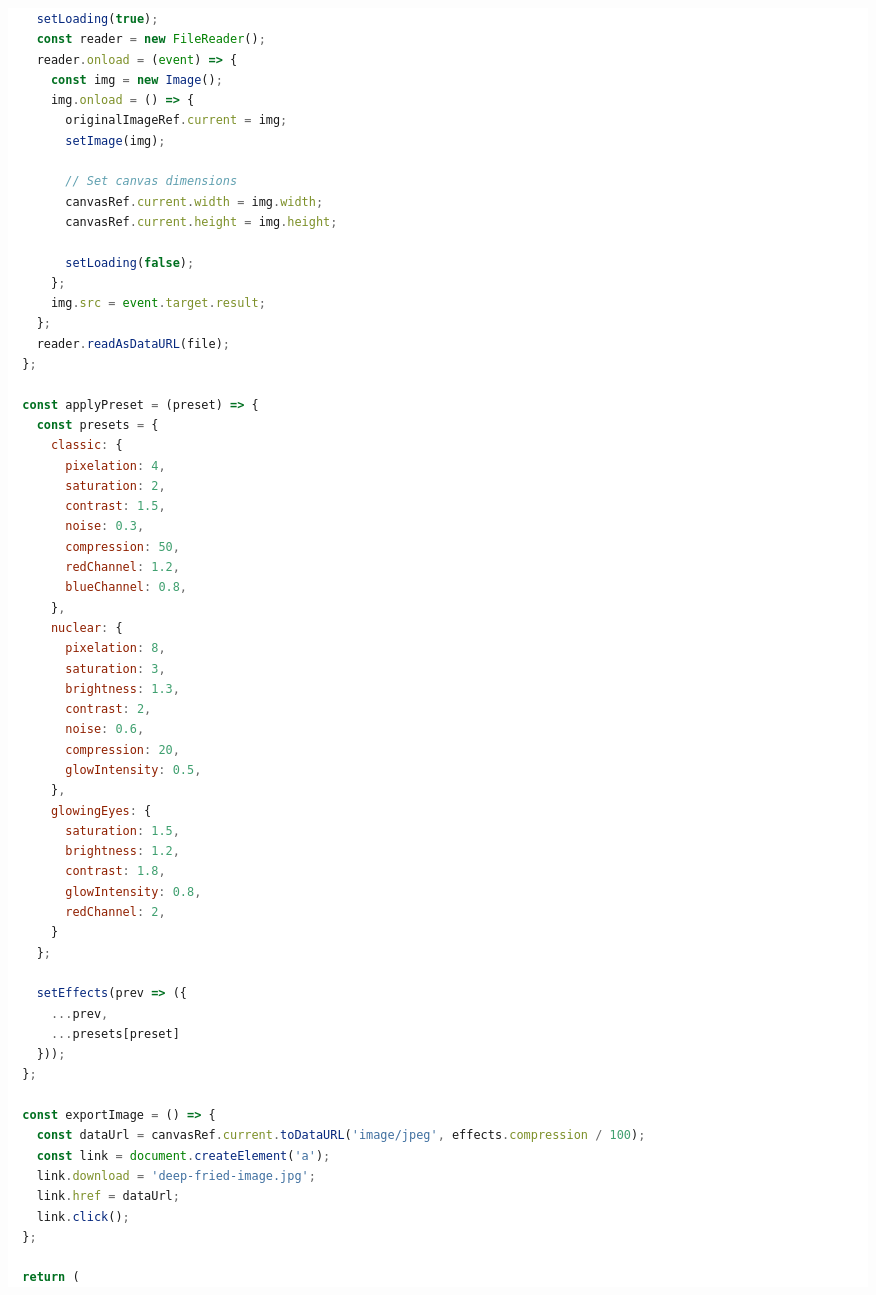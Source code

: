 ```jsx type=react
    setLoading(true);
    const reader = new FileReader();
    reader.onload = (event) => {
      const img = new Image();
      img.onload = () => {
        originalImageRef.current = img;
        setImage(img);
        
        // Set canvas dimensions
        canvasRef.current.width = img.width;
        canvasRef.current.height = img.height;
        
        setLoading(false);
      };
      img.src = event.target.result;
    };
    reader.readAsDataURL(file);
  };

  const applyPreset = (preset) => {
    const presets = {
      classic: {
        pixelation: 4,
        saturation: 2,
        contrast: 1.5,
        noise: 0.3,
        compression: 50,
        redChannel: 1.2,
        blueChannel: 0.8,
      },
      nuclear: {
        pixelation: 8,
        saturation: 3,
        brightness: 1.3,
        contrast: 2,
        noise: 0.6,
        compression: 20,
        glowIntensity: 0.5,
      },
      glowingEyes: {
        saturation: 1.5,
        brightness: 1.2,
        contrast: 1.8,
        glowIntensity: 0.8,
        redChannel: 2,
      }
    };

    setEffects(prev => ({
      ...prev,
      ...presets[preset]
    }));
  };

  const exportImage = () => {
    const dataUrl = canvasRef.current.toDataURL('image/jpeg', effects.compression / 100);
    const link = document.createElement('a');
    link.download = 'deep-fried-image.jpg';
    link.href = dataUrl;
    link.click();
  };

  return (
```